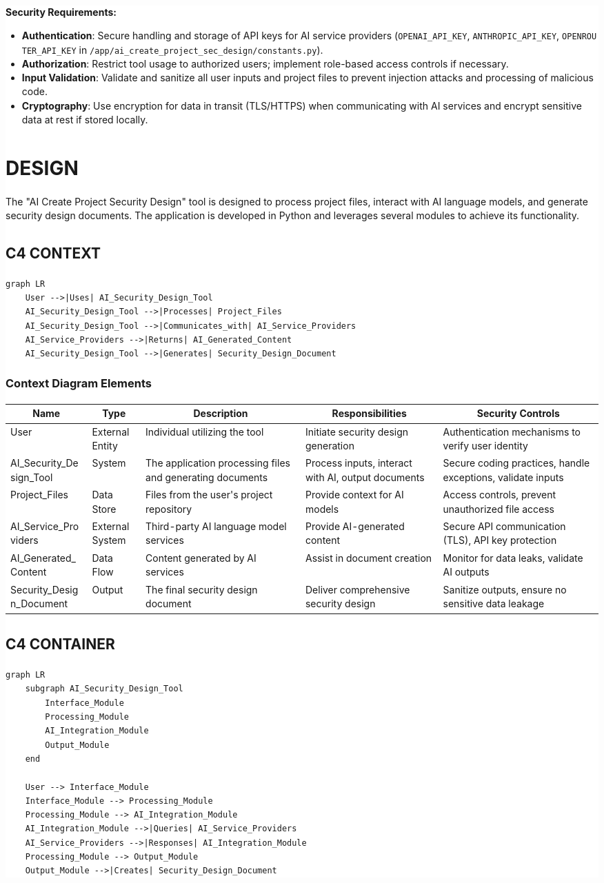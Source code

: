 **Security Requirements:**

- **Authentication**: Secure handling and storage of API keys for AI service providers (`OPENAI_API_KEY`, `ANTHROPIC_API_KEY`, `OPENROUTER_API_KEY` in `/app/ai_create_project_sec_design/constants.py`).
- **Authorization**: Restrict tool usage to authorized users; implement role-based access controls if necessary.
- **Input Validation**: Validate and sanitize all user inputs and project files to prevent injection attacks and processing of malicious code.
- **Cryptography**: Use encryption for data in transit (TLS/HTTPS) when communicating with AI services and encrypt sensitive data at rest if stored locally.

# DESIGN

The "AI Create Project Security Design" tool is designed to process project files, interact with AI language models, and generate security design documents. The application is developed in Python and leverages several modules to achieve its functionality.

## C4 CONTEXT

```mermaid
graph LR
    User -->|Uses| AI_Security_Design_Tool
    AI_Security_Design_Tool -->|Processes| Project_Files
    AI_Security_Design_Tool -->|Communicates_with| AI_Service_Providers
    AI_Service_Providers -->|Returns| AI_Generated_Content
    AI_Security_Design_Tool -->|Generates| Security_Design_Document
```

### Context Diagram Elements

| Name                      | Type             | Description                                                   | Responsibilities                                   | Security Controls                                                      |
|---------------------------|------------------|---------------------------------------------------------------|----------------------------------------------------|------------------------------------------------------------------------|
| User                      | External Entity  | Individual utilizing the tool                                 | Initiate security design generation                | Authentication mechanisms to verify user identity                      |
| AI_Security_Design_Tool   | System           | The application processing files and generating documents     | Process inputs, interact with AI, output documents | Secure coding practices, handle exceptions, validate inputs            |
| Project_Files             | Data Store       | Files from the user's project repository                      | Provide context for AI models                      | Access controls, prevent unauthorized file access                      |
| AI_Service_Providers      | External System  | Third-party AI language model services                        | Provide AI-generated content                       | Secure API communication (TLS), API key protection                     |
| AI_Generated_Content      | Data Flow        | Content generated by AI services                              | Assist in document creation                        | Monitor for data leaks, validate AI outputs                            |
| Security_Design_Document  | Output           | The final security design document                            | Deliver comprehensive security design              | Sanitize outputs, ensure no sensitive data leakage                     |

## C4 CONTAINER

```mermaid
graph LR
    subgraph AI_Security_Design_Tool
        Interface_Module
        Processing_Module
        AI_Integration_Module
        Output_Module
    end

    User --> Interface_Module
    Interface_Module --> Processing_Module
    Processing_Module --> AI_Integration_Module
    AI_Integration_Module -->|Queries| AI_Service_Providers
    AI_Service_Providers -->|Responses| AI_Integration_Module
    Processing_Module --> Output_Module
    Output_Module -->|Creates| Security_Design_Document
```
